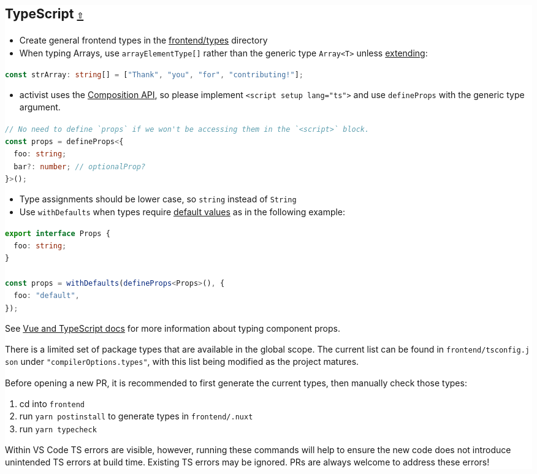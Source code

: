 <a id="typescript"></a>

## TypeScript [`⇧`](#contents)

- Create general frontend types in the [frontend/types](frontend/types) directory
- When typing Arrays, use `arrayElementType[]` rather than the generic type `Array<T>` unless [extending](https://www.typescriptlang.org/docs/handbook/2/everyday-types.html#arrays):

```ts
const strArray: string[] = ["Thank", "you", "for", "contributing!"];
```

- activist uses the [Composition API](https://vuejs.org/guide/extras/composition-api-faq.html), so please implement `<script setup lang="ts">` and use `defineProps` with the generic type argument.

```typescript
// No need to define `props` if we won't be accessing them in the `<script>` block.
const props = defineProps<{
  foo: string;
  bar?: number; // optionalProp?
}>();
```

- Type assignments should be lower case, so `string` instead of `String`
- Use `withDefaults` when types require [default values](https://vuejs.org/guide/typescript/composition-api.html#typing-component-props) as in the following example:

```typescript
export interface Props {
  foo: string;
}

const props = withDefaults(defineProps<Props>(), {
  foo: "default",
});
```

See [Vue and TypeScript docs](https://vuejs.org/guide/typescript/composition-api.html#typing-component-props) for more information about typing component props.

There is a limited set of package types that are available in the global scope. The current list can be found in `frontend/tsconfig.json` under `"compilerOptions.types"`, with this list being modified as the project matures.

Before opening a new PR, it is recommended to first generate the current types, then manually check those types:

1. cd into `frontend`
2. run `yarn postinstall` to generate types in `frontend/.nuxt`
3. run `yarn typecheck`

Within VS Code TS errors are visible, however, running these commands will help to ensure the new code does not introduce unintended TS errors at build time. Existing TS errors may be ignored. PRs are always welcome to address these errors!

<a id="tailwind"></a>

